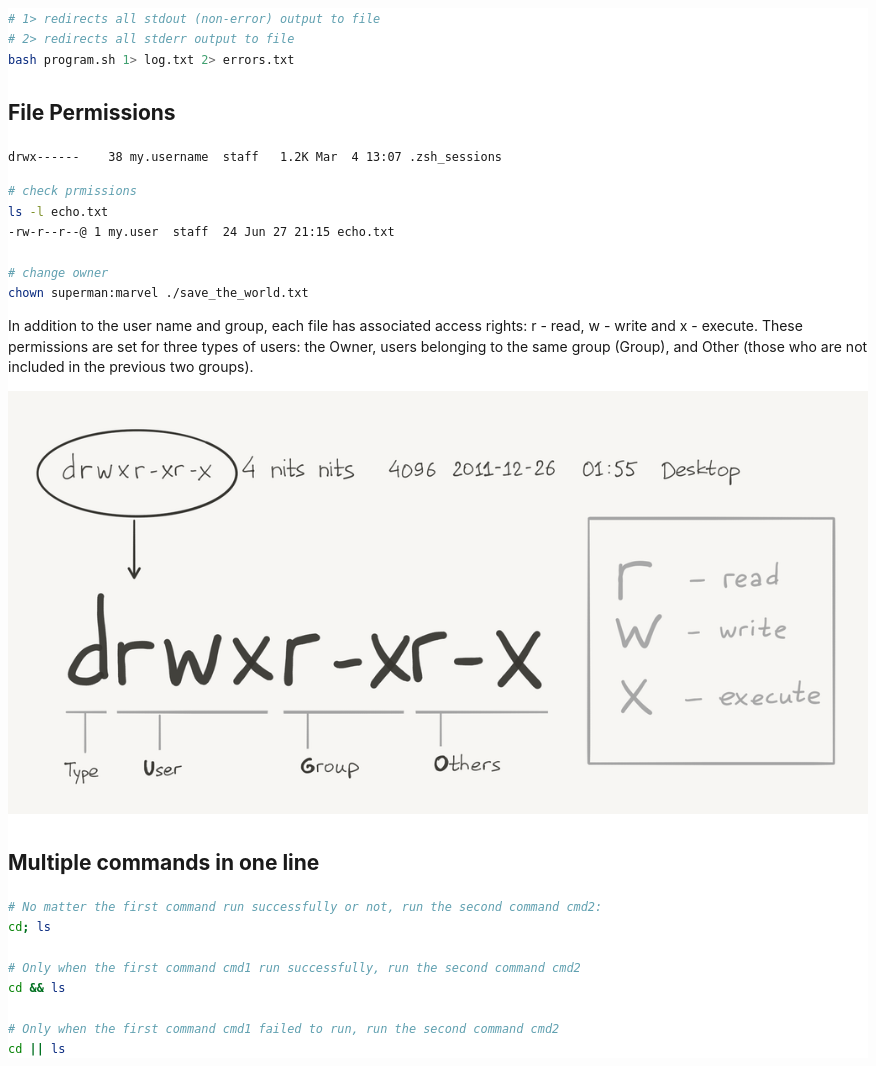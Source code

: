 ```bash
# 1> redirects all stdout (non-error) output to file
# 2> redirects all stderr output to file
bash program.sh 1> log.txt 2> errors.txt
```

## File Permissions

`drwx------    38 my.username  staff   1.2K Mar  4 13:07 .zsh_sessions`

```bash
# check prmissions
ls -l echo.txt 
-rw-r--r--@ 1 my.user  staff  24 Jun 27 21:15 echo.txt

# change owner
chown superman:marvel ./save_the_world.txt
```

In addition to the user name and group, each file has associated access rights: r - read, w - write and x - execute. These permissions are set for three types of users: the Owner, users belonging to the same group (Group), and Other (those who are not included in the previous two groups).

![](../../aaa-assets/cli-2.png)

## Multiple commands in one line

```bash
# No matter the first command run successfully or not, run the second command cmd2:
cd; ls

# Only when the first command cmd1 run successfully, run the second command cmd2
cd && ls

# Only when the first command cmd1 failed to run, run the second command cmd2
cd || ls
```
